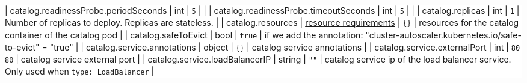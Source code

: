 | catalog.readinessProbe.periodSeconds          | int                                                                                                                                                   | `5`                                  |                                                                                                                                                                                                                                                                                                                                                                                                                                                  |
| catalog.readinessProbe.timeoutSeconds         | int                                                                                                                                                   | `5`                                  |                                                                                                                                                                                                                                                                                                                                                                                                                                                  |
| catalog.replicas                              | int                                                                                                                                                   | `1`                                  | Number of replicas to deploy. Replicas are stateless.                                                                                                                                                                                                                                                                                                                                                                                            |
| catalog.resources                             | <html><a href="https://kubernetes.io/docs/reference/generated/kubernetes-api/v1.29/#resourcerequirements-v1-core">resource requirements</a></html>    | `{}`                                 | resources for the catalog container of the catalog pod                                                                                                                                                                                                                                                                                                                                                                                           |
| catalog.safeToEvict                           | bool                                                                                                                                                  | `true`                               | if we add the annotation: "cluster-autoscaler.kubernetes.io/safe-to-evict" = "true"                                                                                                                                                                                                                                                                                                                                                              |
| catalog.service.annotations                   | object                                                                                                                                                | `{}`                                 | catalog service annotations                                                                                                                                                                                                                                                                                                                                                                                                                      |
| catalog.service.externalPort                  | int                                                                                                                                                   | `8080`                               | catalog service external port                                                                                                                                                                                                                                                                                                                                                                                                                    |
| catalog.service.loadBalancerIP                | string                                                                                                                                                | `""`                                 | catalog service ip of the load balancer service. Only used when `type: LoadBalancer`                                                                                                                                                                                                                                                                                                                                                             |